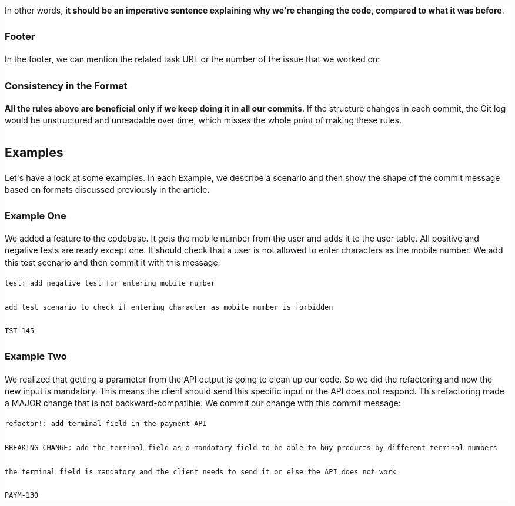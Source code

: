 In other words, **it should be an imperative sentence explaining why we're changing the code, compared to what it was before**.

### Footer
In the footer, we can mention the related task URL or the number of the issue that we worked on:

### Consistency in the Format
**All the rules above are beneficial only if we keep doing it in all our commits**. If the structure changes in each commit,
the Git log would be unstructured and unreadable over time, which misses the whole point of making these rules.

## Examples

Let's have a look at some examples.
In each Example, we describe a scenario and then show the shape of the commit message based on formats discussed previously in the article.

### Example One
We added a feature to the codebase. It gets the mobile number from the user and adds it to the user table.
All positive and negative tests are ready except one. It should check that a user is not allowed to enter characters as the mobile number. We add this test scenario and then commit it with this message:

```text
test: add negative test for entering mobile number

add test scenario to check if entering character as mobile number is forbidden 

TST-145
```

### Example Two
We realized that getting a parameter from the API output is going to clean up our code. 
So we did the refactoring and now the new input is mandatory. This means the client should send this specific input or
the API does not respond. This refactoring made a MAJOR change that is not backward-compatible. We commit our change with
this commit message:

```text
refactor!: add terminal field in the payment API  

BREAKING CHANGE: add the terminal field as a mandatory field to be able to buy products by different terminal numbers

the terminal field is mandatory and the client needs to send it or else the API does not work

PAYM-130
```
